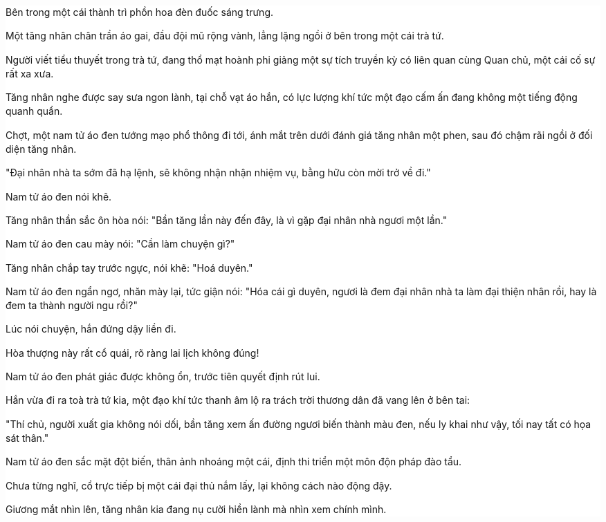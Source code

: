 Bên trong một cái thành trì phồn hoa đèn đuốc sáng trưng.

Một tăng nhân chân trần áo gai, đầu đội mũ rộng vành, lẳng lặng ngồi ở bên trong một cái trà tứ.

Người viết tiểu thuyết trong trà tứ, đang thổ mạt hoành phi giảng một sự tích truyền kỳ có liên quan cùng Quan chủ, một cái cố sự rất xa xưa.

Tăng nhân nghe được say sưa ngon lành, tại chỗ vạt áo hắn, có lực lượng khí tức một đạo cấm ấn đang không một tiếng động quanh quẩn.

Chợt, một nam tử áo đen tướng mạo phổ thông đi tới, ánh mắt trên dưới đánh giá tăng nhân một phen, sau đó chậm rãi ngồi ở đối diện tăng nhân.

"Đại nhân nhà ta sớm đã hạ lệnh, sẽ không nhận nhận nhiệm vụ, bằng hữu còn mời trở về đi."

Nam tử áo đen nói khẽ.

Tăng nhân thần sắc ôn hòa nói: "Bần tăng lần này đến đây, là vì gặp đại nhân nhà ngươi một lần."

Nam tử áo đen cau mày nói: "Cần làm chuyện gì?"

Tăng nhân chắp tay trước ngực, nói khẽ: "Hoá duyên."

Nam tử áo đen ngẩn ngơ, nhăn mày lại, tức giận nói: "Hóa cái gì duyên, ngươi là đem đại nhân nhà ta làm đại thiện nhân rồi, hay là đem ta thành người ngu rồi?"

Lúc nói chuyện, hắn đứng dậy liền đi.

Hòa thượng này rất cổ quái, rõ ràng lai lịch không đúng!

Nam tử áo đen phát giác được không ổn, trước tiên quyết định rút lui.

Hắn vừa đi ra toà trà tứ kia, một đạo khí tức thanh âm lộ ra trách trời thương dân đã vang lên ở bên tai:

"Thí chủ, người xuất gia không nói dối, bần tăng xem ấn đường ngươi biến thành màu đen, nếu ly khai như vậy, tối nay tất có họa sát thân."

Nam tử áo đen sắc mặt đột biến, thân ảnh nhoáng một cái, định thi triển một môn độn pháp đào tẩu.

Chưa từng nghĩ, cổ trực tiếp bị một cái đại thủ nắm lấy, lại không cách nào động đậy.

Giương mắt nhìn lên, tăng nhân kia đang nụ cười hiền lành mà nhìn xem chính mình.




